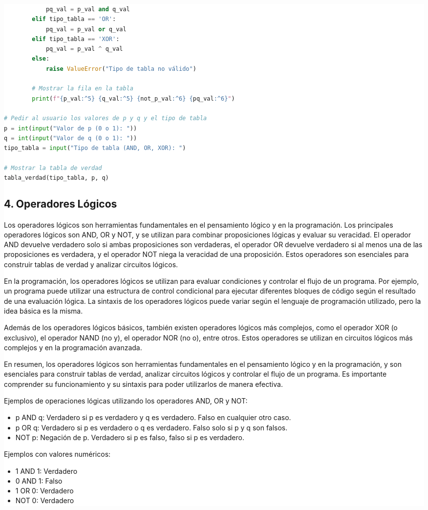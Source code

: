 ```python
            pq_val = p_val and q_val
        elif tipo_tabla == 'OR':
            pq_val = p_val or q_val
        elif tipo_tabla == 'XOR':
            pq_val = p_val ^ q_val
        else:
            raise ValueError("Tipo de tabla no válido")

        # Mostrar la fila en la tabla
        print(f"{p_val:^5} {q_val:^5} {not_p_val:^6} {pq_val:^6}")

# Pedir al usuario los valores de p y q y el tipo de tabla
p = int(input("Valor de p (0 o 1): "))
q = int(input("Valor de q (0 o 1): "))
tipo_tabla = input("Tipo de tabla (AND, OR, XOR): ")

# Mostrar la tabla de verdad
tabla_verdad(tipo_tabla, p, q)
```

## 4. Operadores Lógicos

Los operadores lógicos son herramientas fundamentales en el pensamiento lógico y en la programación. Los principales operadores lógicos son AND, OR y NOT, y se utilizan para combinar proposiciones lógicas y evaluar su veracidad. El operador AND devuelve verdadero solo si ambas proposiciones son verdaderas, el operador OR devuelve verdadero si al menos una de las proposiciones es verdadera, y el operador NOT niega la veracidad de una proposición. Estos operadores son esenciales para construir tablas de verdad y analizar circuitos lógicos.

En la programación, los operadores lógicos se utilizan para evaluar condiciones y controlar el flujo de un programa. Por ejemplo, un programa puede utilizar una estructura de control condicional para ejecutar diferentes bloques de código según el resultado de una evaluación lógica. La sintaxis de los operadores lógicos puede variar según el lenguaje de programación utilizado, pero la idea básica es la misma.

Además de los operadores lógicos básicos, también existen operadores lógicos más complejos, como el operador XOR (o exclusivo), el operador NAND (no y), el operador NOR (no o), entre otros. Estos operadores se utilizan en circuitos lógicos más complejos y en la programación avanzada.

En resumen, los operadores lógicos son herramientas fundamentales en el pensamiento lógico y en la programación, y son esenciales para construir tablas de verdad, analizar circuitos lógicos y controlar el flujo de un programa. Es importante comprender su funcionamiento y su sintaxis para poder utilizarlos de manera efectiva.

Ejemplos de operaciones lógicas utilizando los operadores AND, OR y NOT:

- p AND q: Verdadero si p es verdadero y q es verdadero. Falso en cualquier otro caso.
- p OR q: Verdadero si p es verdadero o q es verdadero. Falso solo si p y q son falsos.
- NOT p: Negación de p. Verdadero si p es falso, falso si p es verdadero.

Ejemplos con valores numéricos:

- 1 AND 1: Verdadero
- 0 AND 1: Falso
- 1 OR 0: Verdadero
- NOT 0: Verdadero
